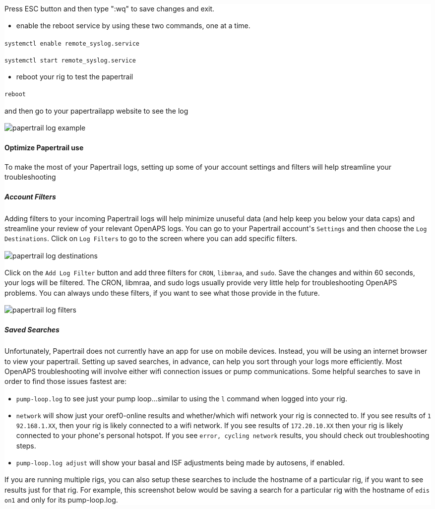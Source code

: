 Press ESC button and then type ":wq" to save changes and exit.

* enable the reboot service by using these two commands, one at a time.

`systemctl enable remote_syslog.service`

`systemctl start remote_syslog.service`

* reboot your rig to test the papertrail

`reboot`

and then go to your papertrailapp website to see the log

![papertrail log example](../Images/papertrail.png)

#### Optimize Papertrail use

To make the most of your Papertrail logs, setting up some of your account settings and filters will help streamline your troubleshooting

##### Account Filters

Adding filters to your incoming Papertrail logs will help minimize unuseful data (and help keep you below your data caps) and streamline your review of your relevant OpenAPS logs.  You can go to your Papertrail account's `Settings` and then choose the `Log Destinations`. Click on `Log Filters` to go to the screen where you can add specific filters.

![papertrail log destinations](../Images/log_destinations.png)

Click on the `Add Log Filter` button and add three filters for `CRON`, `libmraa`, and `sudo`.  Save the changes and within 60 seconds, your logs will be filtered.  The CRON, libmraa, and sudo logs usually provide very little help for troubleshooting OpenAPS problems.  You can always undo these filters, if you want to see what those provide in the future.

![papertrail log filters](../Images/log_filters.png)

##### Saved Searches

Unfortunately, Papertrail does not currently have an app for use on mobile devices.  Instead, you will be using an internet browser to view your papertrail.  Setting up saved searches, in advance, can help you sort through your logs more efficiently.  Most OpenAPS troubleshooting will involve either wifi connection issues or pump communications.  Some helpful searches to save in order to find those issues fastest are:

* `pump-loop.log` to see just your pump loop...similar to using the `l` command when logged into your rig.  

* `network` will show just your oref0-online results and whether/which wifi network your rig is connected to.  If you see results of `192.168.1.XX`, then your rig is likely connected to a wifi network.  If you see results of `172.20.10.XX` then your rig is likely connected to your phone's personal hotspot.  If you see `error, cycling network` results, you should check out troubleshooting steps.

* `pump-loop.log adjust` will show your basal and ISF adjustments being made by autosens, if enabled.

If you are running multiple rigs, you can also setup these searches to include the hostname of a particular rig, if you want to see results just for that rig.  For example, this screenshot below would be saving  a search for a particular rig with the hostname of `edison1` and only for its pump-loop.log.  
